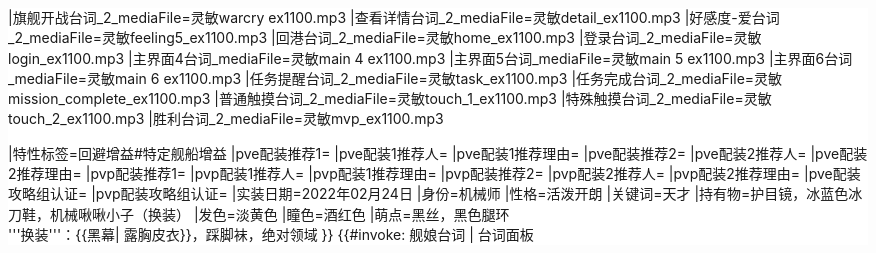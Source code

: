 |旗舰开战台词_2_mediaFile=灵敏warcry ex1100.mp3
|查看详情台词_2_mediaFile=灵敏detail_ex1100.mp3
|好感度-爱台词_2_mediaFile=灵敏feeling5_ex1100.mp3
|回港台词_2_mediaFile=灵敏home_ex1100.mp3
|登录台词_2_mediaFile=灵敏login_ex1100.mp3
|主界面4台词_mediaFile=灵敏main 4 ex1100.mp3
|主界面5台词_mediaFile=灵敏main 5 ex1100.mp3
|主界面6台词_mediaFile=灵敏main 6 ex1100.mp3
|任务提醒台词_2_mediaFile=灵敏task_ex1100.mp3
|任务完成台词_2_mediaFile=灵敏mission_complete_ex1100.mp3
|普通触摸台词_2_mediaFile=灵敏touch_1_ex1100.mp3
|特殊触摸台词_2_mediaFile=灵敏touch_2_ex1100.mp3
|胜利台词_2_mediaFile=灵敏mvp_ex1100.mp3

|特性标签=回避增益#特定舰船增益
|pve配装推荐1=
|pve配装1推荐人=
|pve配装1推荐理由=
|pve配装推荐2=
|pve配装2推荐人=
|pve配装2推荐理由=
|pvp配装推荐1=
|pvp配装1推荐人=
|pvp配装1推荐理由=
|pvp配装推荐2=
|pvp配装2推荐人=
|pvp配装2推荐理由=
|pve配装攻略组认证=
|pvp配装攻略组认证=
|实装日期=2022年02月24日
|身份=机械师
|性格=活泼开朗
|关键词=天才
|持有物=护目镜，冰蓝色冰刀鞋，机械啾啾小子（换装）
|发色=淡黄色
|瞳色=酒红色
|萌点=黑丝，黑色腿环<br>'''换装'''：{{黑幕| 露胸皮衣}}，踩脚袜，绝对领域
}}
{{#invoke: 舰娘台词 | 台词面板 